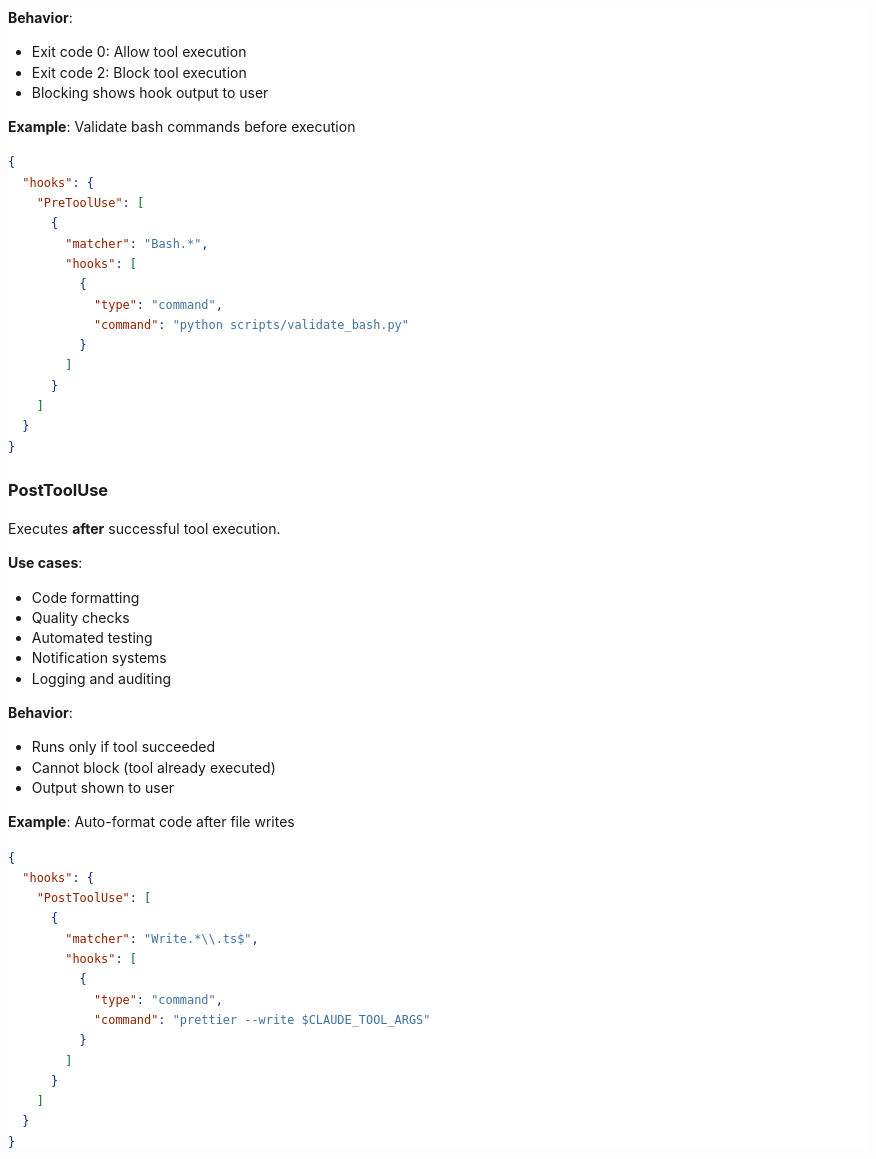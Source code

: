 **Behavior**:

- Exit code 0: Allow tool execution
- Exit code 2: Block tool execution
- Blocking shows hook output to user

**Example**: Validate bash commands before execution

```json
{
  "hooks": {
    "PreToolUse": [
      {
        "matcher": "Bash.*",
        "hooks": [
          {
            "type": "command",
            "command": "python scripts/validate_bash.py"
          }
        ]
      }
    ]
  }
}
```

### PostToolUse

Executes **after** successful tool execution.

**Use cases**:

- Code formatting
- Quality checks
- Automated testing
- Notification systems
- Logging and auditing

**Behavior**:

- Runs only if tool succeeded
- Cannot block (tool already executed)
- Output shown to user

**Example**: Auto-format code after file writes

```json
{
  "hooks": {
    "PostToolUse": [
      {
        "matcher": "Write.*\\.ts$",
        "hooks": [
          {
            "type": "command",
            "command": "prettier --write $CLAUDE_TOOL_ARGS"
          }
        ]
      }
    ]
  }
}
```
